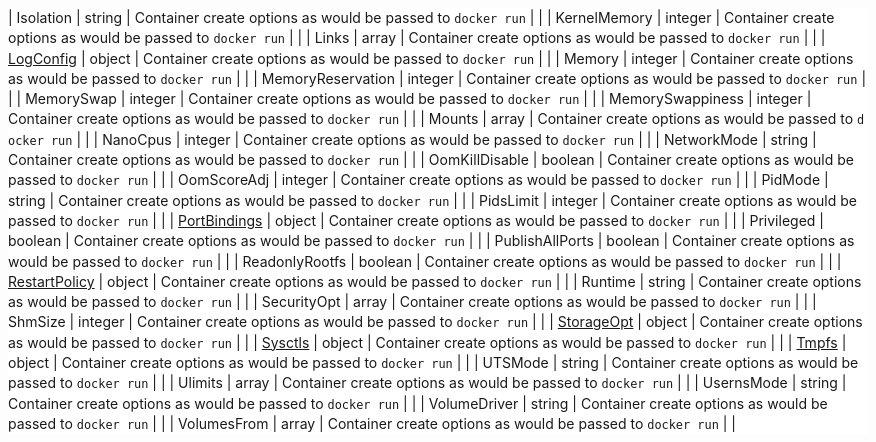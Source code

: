 | Isolation | string | Container create options as would be passed to `docker run` |  |
| KernelMemory | integer | Container create options as would be passed to `docker run` |  |
| Links | array | Container create options as would be passed to `docker run` |  |
| [LogConfig](#logconfig) | object | Container create options as would be passed to `docker run` |  |
| Memory | integer | Container create options as would be passed to `docker run` |  |
| MemoryReservation | integer | Container create options as would be passed to `docker run` |  |
| MemorySwap | integer | Container create options as would be passed to `docker run` |  |
| MemorySwappiness | integer | Container create options as would be passed to `docker run` |  |
| Mounts | array | Container create options as would be passed to `docker run` |  |
| NanoCpus | integer | Container create options as would be passed to `docker run` |  |
| NetworkMode | string | Container create options as would be passed to `docker run` |  |
| OomKillDisable | boolean | Container create options as would be passed to `docker run` |  |
| OomScoreAdj | integer | Container create options as would be passed to `docker run` |  |
| PidMode | string | Container create options as would be passed to `docker run` |  |
| PidsLimit | integer | Container create options as would be passed to `docker run` |  |
| [PortBindings](#portbindings) | object | Container create options as would be passed to `docker run` |  |
| Privileged | boolean | Container create options as would be passed to `docker run` |  |
| PublishAllPorts | boolean | Container create options as would be passed to `docker run` |  |
| ReadonlyRootfs | boolean | Container create options as would be passed to `docker run` |  |
| [RestartPolicy](#restartpolicy) | object | Container create options as would be passed to `docker run` |  |
| Runtime | string | Container create options as would be passed to `docker run` |  |
| SecurityOpt | array | Container create options as would be passed to `docker run` |  |
| ShmSize | integer | Container create options as would be passed to `docker run` |  |
| [StorageOpt](#storageopt) | object | Container create options as would be passed to `docker run` |  |
| [Sysctls](#sysctls) | object | Container create options as would be passed to `docker run` |  |
| [Tmpfs](#tmpfs) | object | Container create options as would be passed to `docker run` |  |
| UTSMode | string | Container create options as would be passed to `docker run` |  |
| Ulimits | array | Container create options as would be passed to `docker run` |  |
| UsernsMode | string | Container create options as would be passed to `docker run` |  |
| VolumeDriver | string | Container create options as would be passed to `docker run` |  |
| VolumesFrom | array | Container create options as would be passed to `docker run` |  |
